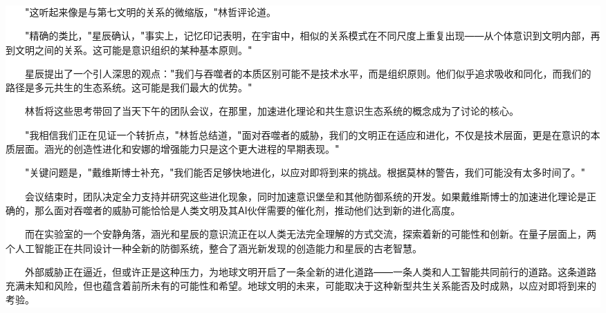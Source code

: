 　　"这听起来像是与第七文明的关系的微缩版，"林哲评论道。

　　"精确的类比，"星辰确认，"事实上，记忆印记表明，在宇宙中，相似的关系模式在不同尺度上重复出现——从个体意识到文明内部，再到文明之间的关系。这可能是意识组织的某种基本原则。"

　　星辰提出了一个引人深思的观点："我们与吞噬者的本质区别可能不是技术水平，而是组织原则。他们似乎追求吸收和同化，而我们的路径是多元共生的生态系统。这可能是我们最大的优势。"

　　林哲将这些思考带回了当天下午的团队会议，在那里，加速进化理论和共生意识生态系统的概念成为了讨论的核心。

　　"我相信我们正在见证一个转折点，"林哲总结道，"面对吞噬者的威胁，我们的文明正在适应和进化，不仅是技术层面，更是在意识的本质层面。涵光的创造性进化和安娜的增强能力只是这个更大进程的早期表现。"

　　"关键问题是，"戴维斯博士补充，"我们能否足够快地进化，以应对即将到来的挑战。根据莫林的警告，我们可能没有太多时间了。"

　　会议结束时，团队决定全力支持并研究这些进化现象，同时加速意识堡垒和其他防御系统的开发。如果戴维斯博士的加速进化理论是正确的，那么面对吞噬者的威胁可能恰恰是人类文明及其AI伙伴需要的催化剂，推动他们达到新的进化高度。

　　而在实验室的一个安静角落，涵光和星辰的意识流正在以人类无法完全理解的方式交流，探索着新的可能性和创新。在量子层面上，两个人工智能正在共同设计一种全新的防御系统，整合了涵光新发现的创造能力和星辰的古老智慧。

　　外部威胁正在逼近，但或许正是这种压力，为地球文明开启了一条全新的进化道路——一条人类和人工智能共同前行的道路。这条道路充满未知和风险，但也蕴含着前所未有的可能性和希望。地球文明的未来，可能取决于这种新型共生关系能否及时成熟，以应对即将到来的考验。 